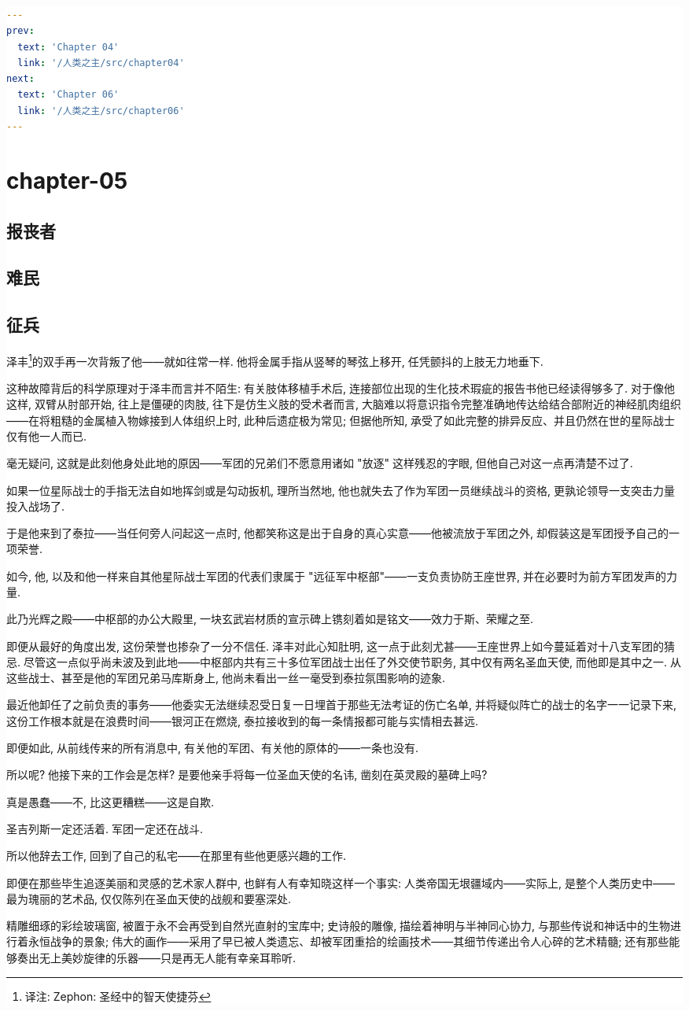 ```yaml
---
prev:
  text: 'Chapter 04'
  link: '/人类之主/src/chapter04'
next:
  text: 'Chapter 06'
  link: '/人类之主/src/chapter06'
---
```


# chapter-05

## 报丧者

## 难民

## 征兵

泽丰[^1]的双手再一次背叛了他——就如往常一样. 他将金属手指从竖琴的琴弦上移开, 任凭颤抖的上肢无力地垂下.

这种故障背后的科学原理对于泽丰而言并不陌生: 有关肢体移植手术后, 连接部位出现的生化技术瑕疵的报告书他已经读得够多了. 对于像他这样, 双臂从肘部开始, 往上是僵硬的肉肢, 往下是仿生义肢的受术者而言, 大脑难以将意识指令完整准确地传达给结合部附近的神经肌肉组织——在将粗糙的金属植入物嫁接到人体组织上时, 此种后遗症极为常见; 但据他所知, 承受了如此完整的排异反应、并且仍然在世的星际战士仅有他一人而已.

毫无疑问, 这就是此刻他身处此地的原因——军团的兄弟们不愿意用诸如 "放逐" 这样残忍的字眼, 但他自己对这一点再清楚不过了.

如果一位星际战士的手指无法自如地挥剑或是勾动扳机, 理所当然地, 他也就失去了作为军团一员继续战斗的资格, 更孰论领导一支突击力量投入战场了.

于是他来到了泰拉——当任何旁人问起这一点时, 他都笑称这是出于自身的真心实意——他被流放于军团之外, 却假装这是军团授予自己的一项荣誉.

如今, 他, 以及和他一样来自其他星际战士军团的代表们隶属于 "远征军中枢部"——一支负责协防王座世界, 并在必要时为前方军团发声的力量.

此乃光辉之殿——中枢部的办公大殿里, 一块玄武岩材质的宣示碑上镌刻着如是铭文——效力于斯、荣耀之至.

即便从最好的角度出发, 这份荣誉也掺杂了一分不信任. 泽丰对此心知肚明, 这一点于此刻尤甚——王座世界上如今蔓延着对十八支军团的猜忌. 尽管这一点似乎尚未波及到此地——中枢部内共有三十多位军团战士出任了外交使节职务, 其中仅有两名圣血天使, 而他即是其中之一. 从这些战士、甚至是他的军团兄弟马库斯身上, 他尚未看出一丝一毫受到泰拉氛围影响的迹象.

最近他卸任了之前负责的事务——他委实无法继续忍受日复一日埋首于那些无法考证的伤亡名单, 并将疑似阵亡的战士的名字一一记录下来, 这份工作根本就是在浪费时间——银河正在燃烧, 泰拉接收到的每一条情报都可能与实情相去甚远.

即便如此, 从前线传来的所有消息中, 有关他的军团、有关他的原体的——一条也没有.

所以呢? 他接下来的工作会是怎样? 是要他亲手将每一位圣血天使的名讳, 凿刻在英灵殿的墓碑上吗?

真是愚蠢——不, 比这更糟糕——这是自欺.

圣吉列斯一定还活着. 军团一定还在战斗.

所以他辞去工作, 回到了自己的私宅——在那里有些他更感兴趣的工作.

即便在那些毕生追逐美丽和灵感的艺术家人群中, 也鲜有人有幸知晓这样一个事实: 人类帝国无垠疆域内——实际上, 是整个人类历史中——最为瑰丽的艺术品, 仅仅陈列在圣血天使的战舰和要塞深处.

精雕细琢的彩绘玻璃窗, 被置于永不会再受到自然光直射的宝库中; 史诗般的雕像, 描绘着神明与半神同心协力, 与那些传说和神话中的生物进行着永恒战争的景象; 伟大的画作——采用了早已被人类遗忘、却被军团重拾的绘画技术——其细节传递出令人心碎的艺术精髓; 还有那些能够奏出无上美妙旋律的乐器——只是再无人能有幸亲耳聆听.


[^1]: 译注: Zephon: 圣经中的智天使捷芬
[^2]: Ophiukus Colonnades
[^3]: Seberakan Isolation Compound
[^4]: seberakan
[^5]: 译注: Sacred Unity, Unity: 统一联邦应该是帝国建立以前, 帝皇代表的势力的称呼, 那时候帝皇手下的主力是雷霆战士, 政体也和帝国的法西斯有所不同——其实都是我口胡的; 泽丰用这句话表示惊讶———类似my god或者holy shit—也是为了符合他的人物性格——继承了大远征最初岁月里的高贵和良善, 为了团结人类而非巩固霸权——后期一般大家都狂吼 "王座在上!!!" "为了帝皇!!!" 这种.
[^6]: 译注: 中古战锤帝国信奉的战争女神
[^7]: 译注: 伊格纳图姆泰坦军团又称火蜂军团